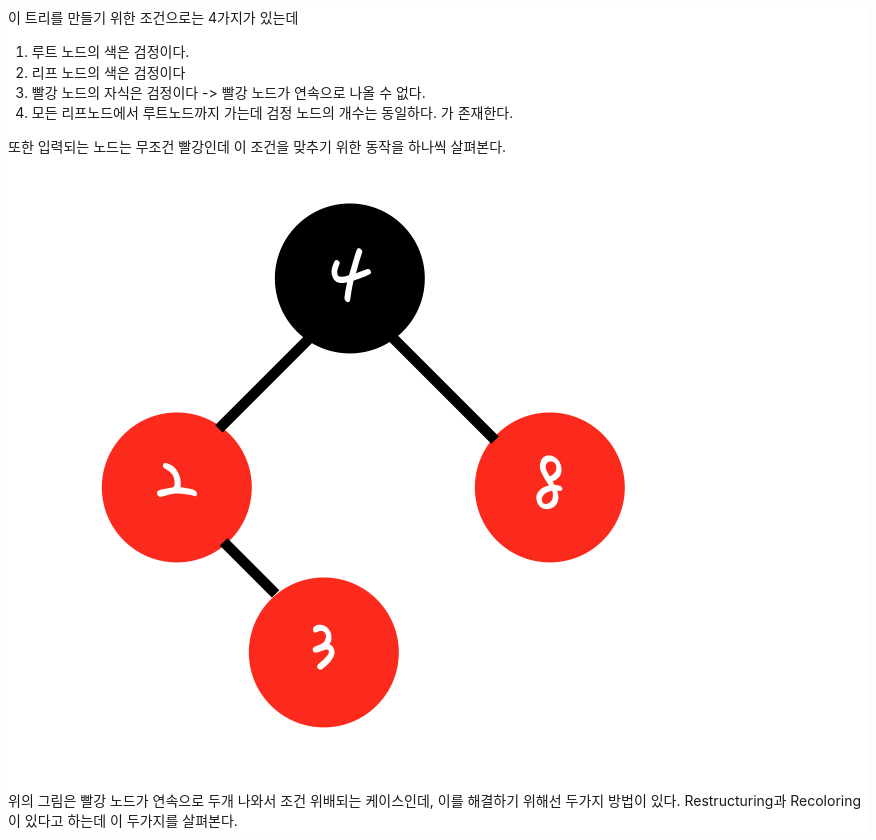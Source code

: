 이 트리를 만들기 위한 조건으로는 4가지가 있는데
1. 루트 노드의 색은 검정이다.
2. 리프 노드의 색은 검정이다
3. 빨강 노드의 자식은 검정이다 -> 빨강 노드가 연속으로 나올 수 없다.
4. 모든 리프노드에서 루트노드까지 가는데 검정 노드의 개수는 동일하다.
가 존재한다.

또한 입력되는 노드는 무조건 빨강인데 이 조건을 맞추기 위한 동작을 하나씩 살펴본다.

![screensh](../assets/img/2021-08-15-JAVA---feature(1)/RBT1.png)

위의 그림은 빨강 노드가 연속으로 두개 나와서 조건 위배되는 케이스인데, 이를 해결하기 위해선 두가지 방법이 있다. Restructuring과 Recoloring이 있다고 하는데 이 두가지를 살펴본다.
